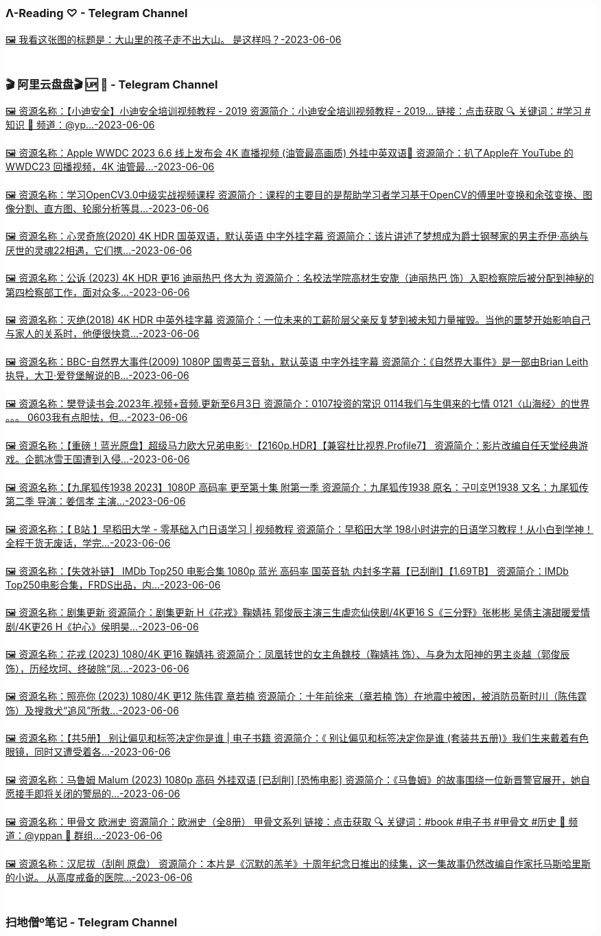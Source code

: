 



###  Λ-Reading ♡ - Telegram Channel

<a target=_blank rel=nofollow href="https://t.me/GoReading/9855" >🖼 我看这张图的标题是：大山里的孩子走不出大山。 是这样吗？-2023-06-06</a><br/><br/>





###  🎬 阿里云盘盘🎬 🆙 🚦 - Telegram Channel

<a target=_blank rel=nofollow href="https://t.me/yunpanpan/34602" >🖼 资源名称：【小迪安全】小迪安全培训视频教程 - 2019 资源简介：小迪安全培训视频教程 - 2019... 链接：点击获取 🔍 关键词：#学习 #知识 📣 频道：@yp...-2023-06-06</a><br/><br/><a target=_blank rel=nofollow href="https://t.me/yunpanpan/34601" >🖼 资源名称：Apple WWDC 2023 6.6 线上发布会 4K 直播视频 (油管最高画质) 外挂中英双语🤣 资源简介：扒了Apple在 YouTube 的 WWDC23 回播视频，4K 油管最...-2023-06-06</a><br/><br/><a target=_blank rel=nofollow href="https://t.me/yunpanpan/34600" >🖼 资源名称：学习OpenCV3.0中级实战视频课程 资源简介：课程的主要目的是帮助学习者学习基于OpenCV的傅里叶变换和余弦变换、图像分割、直方图、轮廓分析等具...-2023-06-06</a><br/><br/><a target=_blank rel=nofollow href="https://t.me/yunpanpan/34599" >🖼 资源名称：心灵奇旅(2020) 4K HDR 国英双语，默认英语 中字外挂字幕 资源简介：该片讲述了梦想成为爵士钢琴家的男主乔伊·高纳与厌世的灵魂22相遇，它们携...-2023-06-06</a><br/><br/><a target=_blank rel=nofollow href="https://t.me/yunpanpan/34598" >🖼 资源名称：公诉 (2023) 4K HDR 更16 迪丽热巴 佟大为 资源简介：名校法学院高材生安旎（迪丽热巴 饰）入职检察院后被分配到神秘的第四检察部工作，面对众多...-2023-06-06</a><br/><br/><a target=_blank rel=nofollow href="https://t.me/yunpanpan/34597" >🖼 资源名称：灭绝(2018) 4K HDR 中英外挂字幕 资源简介：一位未来的工薪阶层父亲反复梦到被未知力量摧毁。当他的噩梦开始影响自己与家人的关系时，他便很快意...-2023-06-06</a><br/><br/><a target=_blank rel=nofollow href="https://t.me/yunpanpan/34596" >🖼 资源名称：BBC-自然界大事件(2009) 1080P 国粤英三音轨，默认英语 中字外挂字幕 资源简介：《自然界大事件》是一部由Brian Leith执导，大卫·爱登堡解说的B...-2023-06-06</a><br/><br/><a target=_blank rel=nofollow href="https://t.me/yunpanpan/34595" >🖼 资源名称：樊登读书会.2023年.视频+音频.更新至6月3日 资源简介：0107投资的常识 0114我们与生俱来的七情 0121〈山海经〉的世界 。。。 0603我有点胆怯，但...-2023-06-06</a><br/><br/><a target=_blank rel=nofollow href="https://t.me/yunpanpan/34594" >🖼 资源名称：【重磅！蓝光原盘】超级马力欧大兄弟电影✨【2160p.HDR】【兼容杜比视界.Profile7】 资源简介：影片改编自任天堂经典游戏。企鹅冰雪王国遭到入侵...-2023-06-06</a><br/><br/><a target=_blank rel=nofollow href="https://t.me/yunpanpan/34593" >🖼 资源名称：【九尾狐传1938 2023】1080P 高码率 更至第十集 附第一季 资源简介：九尾狐传1938 原名：구미호면1938 又名：九尾狐传 第二季 导演：姜信孝 主演...-2023-06-06</a><br/><br/><a target=_blank rel=nofollow href="https://t.me/yunpanpan/34592" >🖼 资源名称：【 B站 】早稻田大学 - 零基础入门日语学习 | 视频教程 资源简介：早稻田大学 198小时讲完的日语学习教程！从小白到学神！全程干货无废话，学完...-2023-06-06</a><br/><br/><a target=_blank rel=nofollow href="https://t.me/yunpanpan/34591" >🖼 资源名称：【失效补链】 IMDb Top250 电影合集 1080p 蓝光 高码率 国英音轨 内封多字幕【已刮削】【1.69TB】 资源简介：IMDb Top250电影合集，FRDS出品，内...-2023-06-06</a><br/><br/><a target=_blank rel=nofollow href="https://t.me/yunpanpan/34590" >🖼 资源名称：剧集更新 资源简介：剧集更新 H《花戎》鞠婧祎 郭俊辰主演三生虐恋仙侠剧/4K更16 S《三分野》张彬彬 吴倩主演甜暖爱情剧/4K更26 H《护心》侯明昊...-2023-06-06</a><br/><br/><a target=_blank rel=nofollow href="https://t.me/yunpanpan/34589" >🖼 资源名称：花戎 (2023) 1080/4K 更16 鞠婧祎 资源简介：凤凰转世的女主角魏枝（鞠婧祎 饰）、与身为太阳神的男主炎越（郭俊辰 饰），历经坎坷、终破除“凤...-2023-06-06</a><br/><br/><a target=_blank rel=nofollow href="https://t.me/yunpanpan/34588" >🖼 资源名称：照亮你 (2023) 1080/4K 更12 陈伟霆 章若楠 资源简介：十年前徐来（章若楠 饰）在地震中被困，被消防员靳时川（陈伟霆 饰）及搜救犬“追风”所救...-2023-06-06</a><br/><br/><a target=_blank rel=nofollow href="https://t.me/yunpanpan/34587" >🖼 资源名称：【共5册】 别让偏见和标签决定你是谁 | 电子书籍 资源简介：《 别让偏见和标签决定你是谁 (套装共五册)》我们生来戴着有色眼镜，同时又遭受着各...-2023-06-06</a><br/><br/><a target=_blank rel=nofollow href="https://t.me/yunpanpan/34586" >🖼 资源名称：马鲁姆 Malum (2023) 1080p 高码 外挂双语 [已刮削] [恐怖电影] 资源简介：《马鲁姆》的故事围绕一位新晋警官展开，她自愿接手即将关闭的警局的...-2023-06-06</a><br/><br/><a target=_blank rel=nofollow href="https://t.me/yunpanpan/34585" >🖼 资源名称：甲骨文 欧洲史 资源简介：欧洲史（全8册） 甲骨文系列 链接：点击获取 🔍 关键词：#book #电子书 #甲骨文 #历史 📣 频道：@yppan 👗 群组...-2023-06-06</a><br/><br/><a target=_blank rel=nofollow href="https://t.me/yunpanpan/34584" >🖼 资源名称：汉尼拔（刮削 原盘） 资源简介：本片是《沉默的羔羊》十周年纪念日推出的续集，这一集故事仍然改编自作家托马斯哈里斯的小说。 从高度戒备的医院...-2023-06-06</a><br/><br/>





###  扫地僧º笔记 - Telegram Channel
